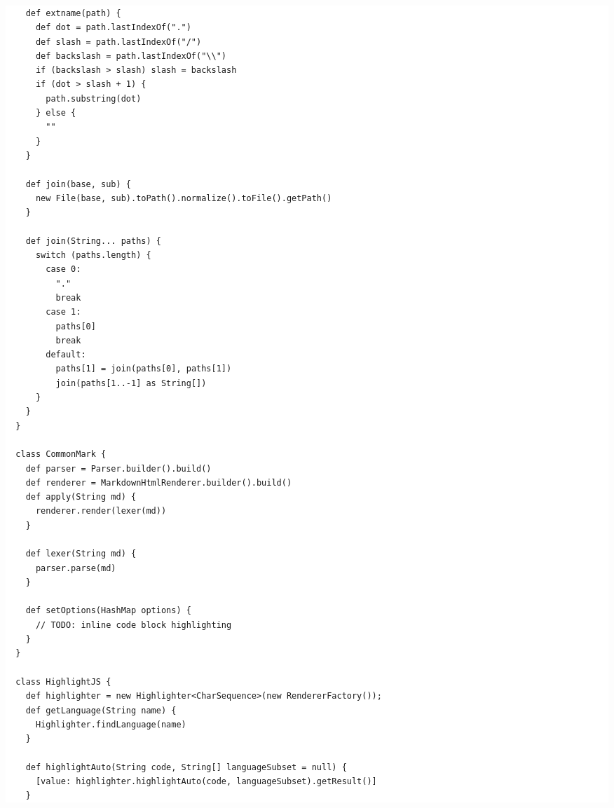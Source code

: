         def extname(path) {
          def dot = path.lastIndexOf(".")
          def slash = path.lastIndexOf("/")
          def backslash = path.lastIndexOf("\\")
          if (backslash > slash) slash = backslash
          if (dot > slash + 1) {
            path.substring(dot)
          } else {
            ""
          }
        }
      
        def join(base, sub) {
          new File(base, sub).toPath().normalize().toFile().getPath()
        }
      
        def join(String... paths) {
          switch (paths.length) {
            case 0:
              "."
              break
            case 1:
              paths[0]
              break
            default:
              paths[1] = join(paths[0], paths[1])
              join(paths[1..-1] as String[])
          }
        }
      }
      
      class CommonMark {
        def parser = Parser.builder().build()
        def renderer = MarkdownHtmlRenderer.builder().build()
        def apply(String md) {
          renderer.render(lexer(md))
        }
      
        def lexer(String md) {
          parser.parse(md)
        }
      
        def setOptions(HashMap options) {
          // TODO: inline code block highlighting
        }
      }
      
      class HighlightJS {
        def highlighter = new Highlighter<CharSequence>(new RendererFactory());
        def getLanguage(String name) {
          Highlighter.findLanguage(name)
        }
      
        def highlightAuto(String code, String[] languageSubset = null) {
          [value: highlighter.highlightAuto(code, languageSubset).getResult()]
        }
      